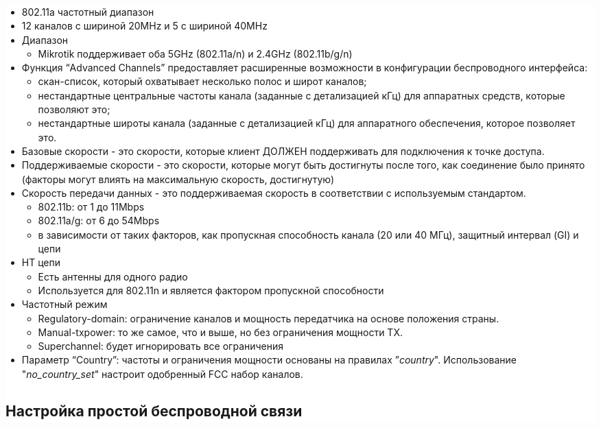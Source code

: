 * 802.11a частотный диапазон
* 12 каналов с шириной 20MHz и 5 с шириной 40MHz
* Диапазон
  * Mikrotik поддерживает оба 5GHz (802.11a/n) и 2.4GHz (802.11b/g/n)
* Функция “Advanced Channels” предоставляет расширенные возможности в конфигурации беспроводного интерфейса:
  * скан-список, который охватывает несколько полос и широт каналов;
  * нестандартные центральные частоты канала \(заданные с детализацией кГц\) для аппаратных средств, которые позволяют это;
  * нестандартные широты канала \(заданные с детализацией кГц\) для аппаратного обеспечения, которое позволяет это.
* Базовые скорости - это скорости, которые клиент ДОЛЖЕН поддерживать для подключения к точке доступа.
* Поддерживаемые скорости - это скорости, которые могут быть достигнуты после того, как соединение было принято \(факторы могут влиять на максимальную скорость, достигнутую\)
* Скорость передачи данных - это поддерживаемая скорость в соответствии с используемым стандартом.
  * 802.11b: от 1 до 11Mbps
  * 802.11a/g: от 6 до 54Mbps
  * в зависимости от таких факторов, как пропускная способность канала \(20 или 40 МГц\), защитный интервал \(GI\) и цепи
* HT цепи
  * Есть антенны для одного радио
  * Используется для 802.11n и является фактором пропускной способности
* Частотный режим
  * Regulatory-domain: ограничение каналов и мощность передатчика на основе положения страны.
  * Manual-txpower: то же самое, что и выше, но без ограничения мощности TX.
  * Superchannel: будет игнорировать все ограничения
* Параметр “Country”: частоты и ограничения мощности основаны на правилах ”_country_". Использование "_no\_country\_set_" настроит одобренный FCC набор каналов.

## Настройка простой беспроводной связи
